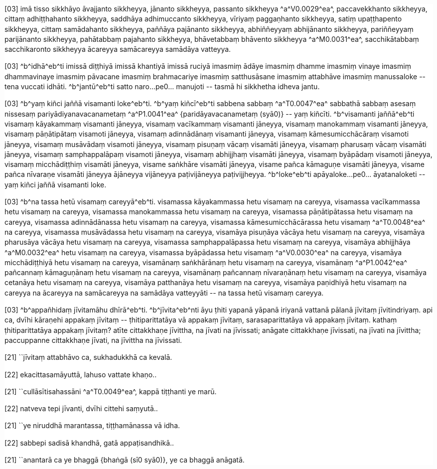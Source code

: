 [03] imā tisso sikkhāyo āvajjanto sikkheyya, jānanto  sikkheyya, passanto sikkheyya ^a^V0.0029^ea^, paccavekkhanto sikkheyya, cittaṃ  adhiṭṭhahanto sikkheyya, saddhāya adhimuccanto sikkheyya, vīriyaṃ  paggaṇhanto sikkheyya, satiṃ upaṭṭhapento sikkheyya, cittaṃ samādahanto  sikkheyya, paññāya pajānanto sikkheyya, abhiññeyyaṃ abhijānanto  sikkheyya, pariññeyyaṃ parijānanto sikkheyya, pahātabbaṃ pajahanto  sikkheyya, bhāvetabbaṃ bhāvento sikkheyya ^a^M0.0031^ea^,  sacchikātabbaṃ sacchikaronto sikkheyya ācareyya samācareyya  samādāya vatteyya.

[03] ^b^idhā^eb^ti imissā diṭṭhiyā imissā khantiyā imissā  ruciyā imasmiṃ ādāye imasmiṃ dhamme imasmiṃ vinaye imasmiṃ  dhammavinaye imasmiṃ pāvacane imasmiṃ brahmacariye imasmiṃ satthusāsane  imasmiṃ attabhāve imasmiṃ manussaloke -- tena vuccati idhāti.  ^b^jantū^eb^ti satto naro...pe0... manujoti -- tasmā hi sikkhetha  idheva jantu.

[03] ^b^yaṃ kiñci jaññā visamanti loke^eb^ti. ^b^yaṃ  kiñcī^eb^ti sabbena sabbaṃ ^a^T0.0047^ea^ sabbathā sabbaṃ asesaṃ nissesaṃ  pariyādiyanavacanametaṃ ^a^P1.0041^ea^ {paridāyavacanametaṃ (syā0)} -- yaṃ kiñcīti.  ^b^visamanti jaññā^eb^ti visamaṃ kāyakammaṃ visamanti jāneyya,  visamaṃ vacīkammaṃ visamanti jāneyya, visamaṃ manokammaṃ visamanti  jāneyya, visamaṃ pāṇātipātaṃ visamoti jāneyya, visamaṃ adinnādānaṃ  visamanti jāneyya, visamaṃ kāmesumicchācāraṃ visamoti jāneyya,  visamaṃ musāvādaṃ visamoti jāneyya, visamaṃ pisuṇaṃ vācaṃ visamāti  jāneyya, visamaṃ pharusaṃ vācaṃ visamāti jāneyya, visamaṃ samphappalāpaṃ  visamoti jāneyya, visamaṃ abhijjhaṃ visamāti jāneyya, visamaṃ  byāpādaṃ visamoti jāneyya, visamaṃ micchādiṭṭhiṃ visamāti jāneyya,  visame saṅkhāre visamāti jāneyya, visame pañca kāmaguṇe  visamāti jāneyya, visame pañca nīvaraṇe visamāti jāneyya  ājāneyya vijāneyya paṭivijāneyya paṭivijjheyya. ^b^loke^eb^ti  apāyaloke...pe0... āyatanaloketi -- yaṃ kiñci jaññā visamanti  loke.

[03] ^b^na tassa hetū visamaṃ careyyā^eb^ti. visamassa  kāyakammassa hetu visamaṃ na careyya, visamassa vacīkammassa hetu  visamaṃ na careyya, visamassa manokammassa hetu visamaṃ na careyya,  visamassa pāṇātipātassa hetu visamaṃ na careyya, visamassa  adinnādānassa hetu visamaṃ na careyya, visamassa  kāmesumicchācārassa hetu visamaṃ ^a^T0.0048^ea^ na careyya, visamassa musāvādassa  hetu visamaṃ na careyya, visamāya pisuṇāya vācāya hetu visamaṃ na  careyya, visamāya pharusāya vācāya hetu visamaṃ na careyya, visamassa  samphappalāpassa hetu visamaṃ na careyya, visamāya abhijjhāya ^a^M0.0032^ea^  hetu visamaṃ na careyya, visamassa byāpādassa hetu visamaṃ   ^a^V0.0030^ea^ na careyya, visamāya micchādiṭṭhiyā hetu visamaṃ na careyya, visamānaṃ  saṅkhārānaṃ hetu visamaṃ na careyya, visamānaṃ ^a^P1.0042^ea^  pañcannaṃ kāmaguṇānaṃ hetu visamaṃ na careyya, visamānaṃ pañcannaṃ  nīvaraṇānaṃ hetu visamaṃ na careyya, visamāya cetanāya hetu visamaṃ na  careyya, visamāya patthanāya hetu visamaṃ na careyya, visamāya  paṇidhiyā hetu visamaṃ na careyya na ācareyya na samācareyya na  samādāya vatteyyāti -- na tassa hetū visamaṃ careyya.

[03] ^b^appañhidaṃ jīvitamāhu dhīrā^eb^ti. ^b^jīvita^eb^nti āyu  ṭhiti yapanā yāpanā iriyanā vattanā pālanā jīvitaṃ jīvitindriyaṃ.  api ca, dvīhi kāraṇehi appakaṃ jīvitaṃ -- ṭhitiparittatāya vā  appakaṃ jīvitaṃ, sarasaparittatāya vā appakaṃ jīvitaṃ. kathaṃ  ṭhitiparittatāya appakaṃ jīvitaṃ? atīte cittakkhaṇe jīvittha, na  jīvati na jīvissati; anāgate cittakkhaṇe jīvissati, na jīvati  na jīvittha; paccuppanne cittakkhaṇe jīvati, na jīvittha na  jīvissati.

[21] ``jīvitaṃ attabhāvo ca, sukhadukkhā ca kevalā.

[22] ekacittasamāyuttā, lahuso vattate khaṇo..

[21] ``cullāsītisahassāni ^a^T0.0049^ea^, kappā tiṭṭhanti ye marū.

[22] natveva tepi jīvanti, dvīhi cittehi saṃyutā..

[21] ``ye niruddhā marantassa, tiṭṭhamānassa vā idha.

[22] sabbepi sadisā khandhā, gatā appaṭisandhikā..

[21] ``anantarā ca ye bhaggā {bhaṅgā (sī0 syā0)}, ye ca bhaggā anāgatā.
